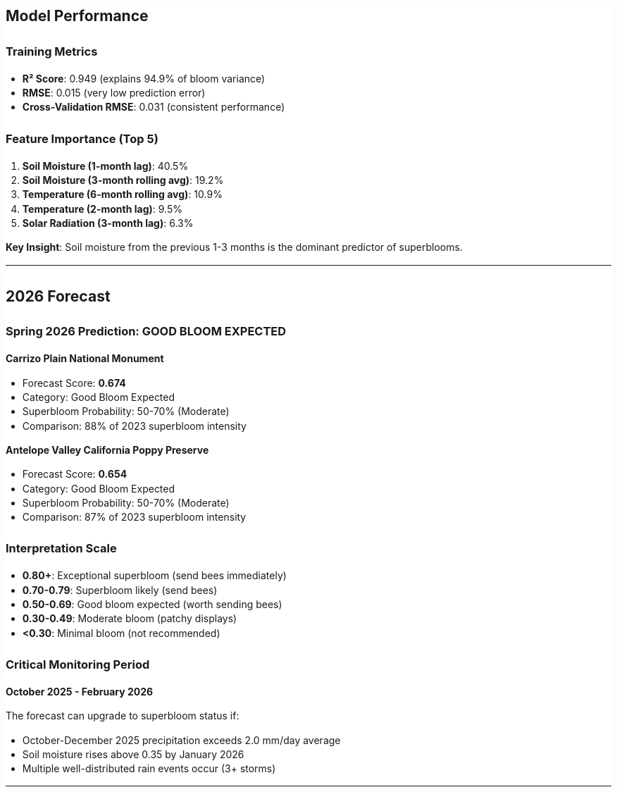 ## Model Performance

### Training Metrics
- **R² Score**: 0.949 (explains 94.9% of bloom variance)
- **RMSE**: 0.015 (very low prediction error)
- **Cross-Validation RMSE**: 0.031 (consistent performance)

### Feature Importance (Top 5)
1. **Soil Moisture (1-month lag)**: 40.5%
2. **Soil Moisture (3-month rolling avg)**: 19.2%
3. **Temperature (6-month rolling avg)**: 10.9%
4. **Temperature (2-month lag)**: 9.5%
5. **Solar Radiation (3-month lag)**: 6.3%

**Key Insight**: Soil moisture from the previous 1-3 months is the dominant predictor of superblooms.

---


## 2026 Forecast

### Spring 2026 Prediction: **GOOD BLOOM EXPECTED**

**Carrizo Plain National Monument**
- Forecast Score: **0.674**
- Category: Good Bloom Expected
- Superbloom Probability: 50-70% (Moderate)
- Comparison: 88% of 2023 superbloom intensity

**Antelope Valley California Poppy Preserve**
- Forecast Score: **0.654**
- Category: Good Bloom Expected
- Superbloom Probability: 50-70% (Moderate)
- Comparison: 87% of 2023 superbloom intensity

### Interpretation Scale
- **0.80+**: Exceptional superbloom (send bees immediately)
- **0.70-0.79**: Superbloom likely (send bees)
- **0.50-0.69**: Good bloom expected (worth sending bees)
- **0.30-0.49**: Moderate bloom (patchy displays)
- **<0.30**: Minimal bloom (not recommended)

### Critical Monitoring Period
**October 2025 - February 2026**

The forecast can upgrade to superbloom status if:
- October-December 2025 precipitation exceeds 2.0 mm/day average
- Soil moisture rises above 0.35 by January 2026
- Multiple well-distributed rain events occur (3+ storms)

---